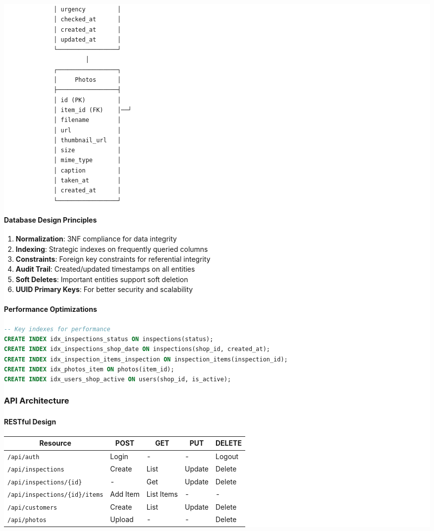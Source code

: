 ```
              │ urgency         │
              │ checked_at      │
              │ created_at      │
              │ updated_at      │
              └─────────────────┘
                       │
              ┌─────────────────┐
              │     Photos      │
              ├─────────────────┤
              │ id (PK)         │
              │ item_id (FK)    │──┘
              │ filename        │
              │ url             │
              │ thumbnail_url   │
              │ size            │
              │ mime_type       │
              │ caption         │
              │ taken_at        │
              │ created_at      │
              └─────────────────┘
```

#### Database Design Principles

1. **Normalization**: 3NF compliance for data integrity
2. **Indexing**: Strategic indexes on frequently queried columns
3. **Constraints**: Foreign key constraints for referential integrity
4. **Audit Trail**: Created/updated timestamps on all entities
5. **Soft Deletes**: Important entities support soft deletion
6. **UUID Primary Keys**: For better security and scalability

#### Performance Optimizations

```sql
-- Key indexes for performance
CREATE INDEX idx_inspections_status ON inspections(status);
CREATE INDEX idx_inspections_shop_date ON inspections(shop_id, created_at);
CREATE INDEX idx_inspection_items_inspection ON inspection_items(inspection_id);
CREATE INDEX idx_photos_item ON photos(item_id);
CREATE INDEX idx_users_shop_active ON users(shop_id, is_active);
```

### API Architecture

#### RESTful Design

| Resource | POST | GET | PUT | DELETE |
|----------|------|-----|-----|--------|
| `/api/auth` | Login | - | - | Logout |
| `/api/inspections` | Create | List | Update | Delete |
| `/api/inspections/{id}` | - | Get | Update | Delete |
| `/api/inspections/{id}/items` | Add Item | List Items | - | - |
| `/api/customers` | Create | List | Update | Delete |
| `/api/photos` | Upload | - | - | Delete |
